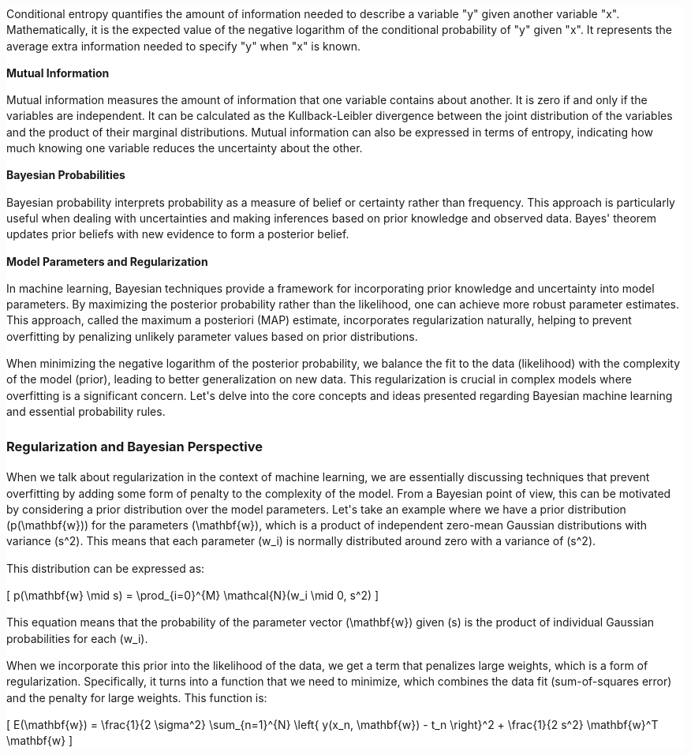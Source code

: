 Conditional entropy quantifies the amount of information needed to describe a variable "y" given another variable "x". Mathematically, it is the expected value of the negative logarithm of the conditional probability of "y" given "x". It represents the average extra information needed to specify "y" when "x" is known.

**Mutual Information**

Mutual information measures the amount of information that one variable contains about another. It is zero if and only if the variables are independent. It can be calculated as the Kullback-Leibler divergence between the joint distribution of the variables and the product of their marginal distributions. Mutual information can also be expressed in terms of entropy, indicating how much knowing one variable reduces the uncertainty about the other.

**Bayesian Probabilities**

Bayesian probability interprets probability as a measure of belief or certainty rather than frequency. This approach is particularly useful when dealing with uncertainties and making inferences based on prior knowledge and observed data. Bayes' theorem updates prior beliefs with new evidence to form a posterior belief.

**Model Parameters and Regularization**

In machine learning, Bayesian techniques provide a framework for incorporating prior knowledge and uncertainty into model parameters. By maximizing the posterior probability rather than the likelihood, one can achieve more robust parameter estimates. This approach, called the maximum a posteriori (MAP) estimate, incorporates regularization naturally, helping to prevent overfitting by penalizing unlikely parameter values based on prior distributions.

When minimizing the negative logarithm of the posterior probability, we balance the fit to the data (likelihood) with the complexity of the model (prior), leading to better generalization on new data. This regularization is crucial in complex models where overfitting is a significant concern.
Let's delve into the core concepts and ideas presented regarding Bayesian machine learning and essential probability rules. 

### Regularization and Bayesian Perspective

When we talk about regularization in the context of machine learning, we are essentially discussing techniques that prevent overfitting by adding some form of penalty to the complexity of the model. From a Bayesian point of view, this can be motivated by considering a prior distribution over the model parameters. Let's take an example where we have a prior distribution \(p(\mathbf{w})\) for the parameters \(\mathbf{w}\), which is a product of independent zero-mean Gaussian distributions with variance \(s^2\). This means that each parameter \(w_i\) is normally distributed around zero with a variance of \(s^2\).

This distribution can be expressed as:

\[ p(\mathbf{w} \mid s) = \prod_{i=0}^{M} \mathcal{N}(w_i \mid 0, s^2) \]

This equation means that the probability of the parameter vector \(\mathbf{w}\) given \(s\) is the product of individual Gaussian probabilities for each \(w_i\).

When we incorporate this prior into the likelihood of the data, we get a term that penalizes large weights, which is a form of regularization. Specifically, it turns into a function that we need to minimize, which combines the data fit (sum-of-squares error) and the penalty for large weights. This function is:

\[ E(\mathbf{w}) = \frac{1}{2 \sigma^2} \sum_{n=1}^{N} \left\{ y(x_n, \mathbf{w}) - t_n \right\}^2 + \frac{1}{2 s^2} \mathbf{w}^T \mathbf{w} \]
